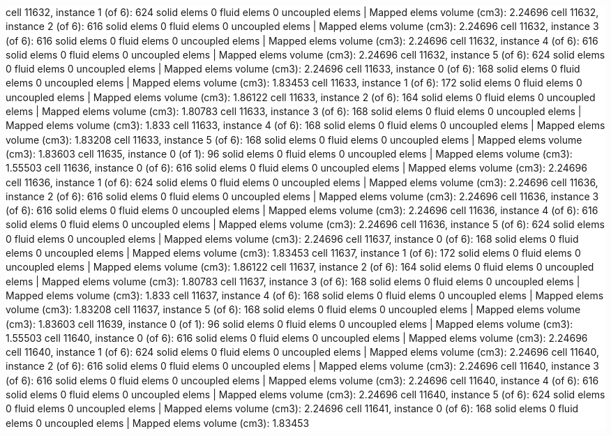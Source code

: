 cell 11632, instance    1 (of    6):    624 solid elems  0 fluid elems  0 uncoupled elems  |  Mapped elems volume (cm3):  2.24696
cell 11632, instance    2 (of    6):    616 solid elems  0 fluid elems  0 uncoupled elems  |  Mapped elems volume (cm3):  2.24696
cell 11632, instance    3 (of    6):    616 solid elems  0 fluid elems  0 uncoupled elems  |  Mapped elems volume (cm3):  2.24696
cell 11632, instance    4 (of    6):    616 solid elems  0 fluid elems  0 uncoupled elems  |  Mapped elems volume (cm3):  2.24696
cell 11632, instance    5 (of    6):    624 solid elems  0 fluid elems  0 uncoupled elems  |  Mapped elems volume (cm3):  2.24696
cell 11633, instance    0 (of    6):    168 solid elems  0 fluid elems  0 uncoupled elems  |  Mapped elems volume (cm3):  1.83453
cell 11633, instance    1 (of    6):    172 solid elems  0 fluid elems  0 uncoupled elems  |  Mapped elems volume (cm3):  1.86122
cell 11633, instance    2 (of    6):    164 solid elems  0 fluid elems  0 uncoupled elems  |  Mapped elems volume (cm3):  1.80783
cell 11633, instance    3 (of    6):    168 solid elems  0 fluid elems  0 uncoupled elems  |  Mapped elems volume (cm3):    1.833
cell 11633, instance    4 (of    6):    168 solid elems  0 fluid elems  0 uncoupled elems  |  Mapped elems volume (cm3):  1.83208
cell 11633, instance    5 (of    6):    168 solid elems  0 fluid elems  0 uncoupled elems  |  Mapped elems volume (cm3):  1.83603
cell 11635, instance    0 (of    1):     96 solid elems  0 fluid elems  0 uncoupled elems  |  Mapped elems volume (cm3):  1.55503
cell 11636, instance    0 (of    6):    616 solid elems  0 fluid elems  0 uncoupled elems  |  Mapped elems volume (cm3):  2.24696
cell 11636, instance    1 (of    6):    624 solid elems  0 fluid elems  0 uncoupled elems  |  Mapped elems volume (cm3):  2.24696
cell 11636, instance    2 (of    6):    616 solid elems  0 fluid elems  0 uncoupled elems  |  Mapped elems volume (cm3):  2.24696
cell 11636, instance    3 (of    6):    616 solid elems  0 fluid elems  0 uncoupled elems  |  Mapped elems volume (cm3):  2.24696
cell 11636, instance    4 (of    6):    616 solid elems  0 fluid elems  0 uncoupled elems  |  Mapped elems volume (cm3):  2.24696
cell 11636, instance    5 (of    6):    624 solid elems  0 fluid elems  0 uncoupled elems  |  Mapped elems volume (cm3):  2.24696
cell 11637, instance    0 (of    6):    168 solid elems  0 fluid elems  0 uncoupled elems  |  Mapped elems volume (cm3):  1.83453
cell 11637, instance    1 (of    6):    172 solid elems  0 fluid elems  0 uncoupled elems  |  Mapped elems volume (cm3):  1.86122
cell 11637, instance    2 (of    6):    164 solid elems  0 fluid elems  0 uncoupled elems  |  Mapped elems volume (cm3):  1.80783
cell 11637, instance    3 (of    6):    168 solid elems  0 fluid elems  0 uncoupled elems  |  Mapped elems volume (cm3):    1.833
cell 11637, instance    4 (of    6):    168 solid elems  0 fluid elems  0 uncoupled elems  |  Mapped elems volume (cm3):  1.83208
cell 11637, instance    5 (of    6):    168 solid elems  0 fluid elems  0 uncoupled elems  |  Mapped elems volume (cm3):  1.83603
cell 11639, instance    0 (of    1):     96 solid elems  0 fluid elems  0 uncoupled elems  |  Mapped elems volume (cm3):  1.55503
cell 11640, instance    0 (of    6):    616 solid elems  0 fluid elems  0 uncoupled elems  |  Mapped elems volume (cm3):  2.24696
cell 11640, instance    1 (of    6):    624 solid elems  0 fluid elems  0 uncoupled elems  |  Mapped elems volume (cm3):  2.24696
cell 11640, instance    2 (of    6):    616 solid elems  0 fluid elems  0 uncoupled elems  |  Mapped elems volume (cm3):  2.24696
cell 11640, instance    3 (of    6):    616 solid elems  0 fluid elems  0 uncoupled elems  |  Mapped elems volume (cm3):  2.24696
cell 11640, instance    4 (of    6):    616 solid elems  0 fluid elems  0 uncoupled elems  |  Mapped elems volume (cm3):  2.24696
cell 11640, instance    5 (of    6):    624 solid elems  0 fluid elems  0 uncoupled elems  |  Mapped elems volume (cm3):  2.24696
cell 11641, instance    0 (of    6):    168 solid elems  0 fluid elems  0 uncoupled elems  |  Mapped elems volume (cm3):  1.83453